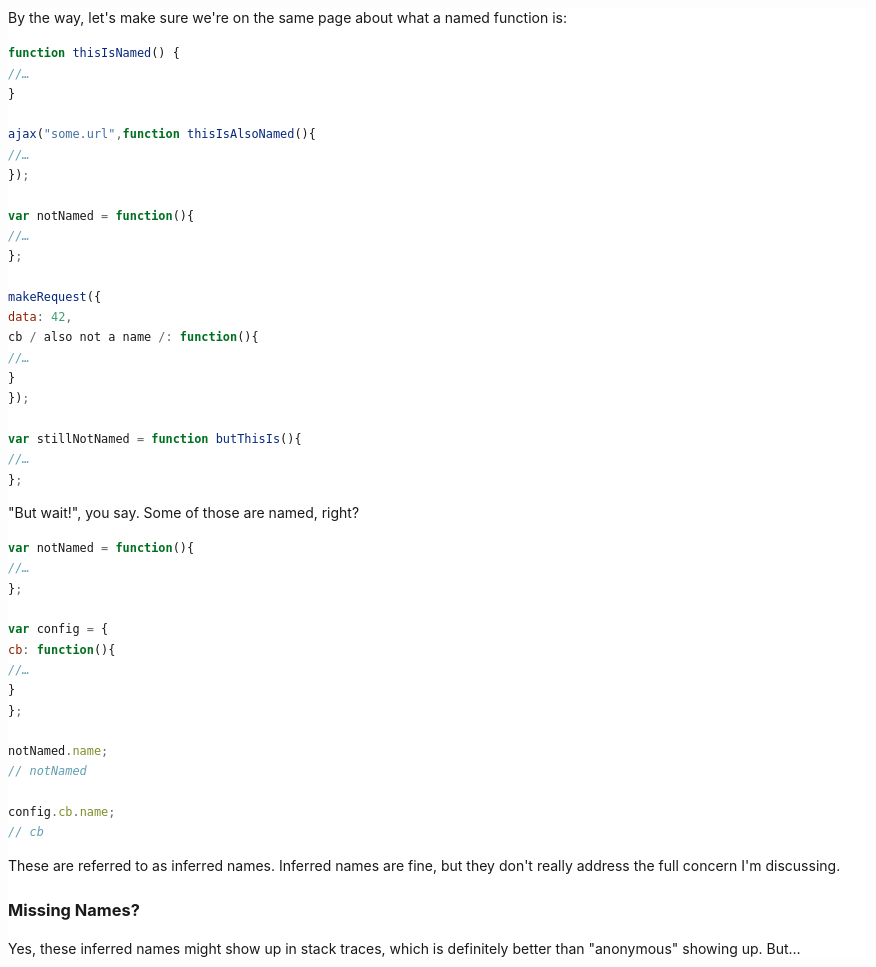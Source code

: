 By the way, let's make sure we're on the same page about what a named function is:

```js
function thisIsNamed() {
//… 
}

ajax("some.url",function thisIsAlsoNamed(){
//… 
});

var notNamed = function(){
//… 
};

makeRequest({
data: 42,
cb / also not a name /: function(){
//… 
}
});

var stillNotNamed = function butThisIs(){
//… 
};
```

"But wait!", you say. Some of those are named, right?

```js
var notNamed = function(){
//… 
};

var config = {
cb: function(){
//… 
}
};

notNamed.name;
// notNamed

config.cb.name;
// cb
```

These are referred to as inferred names. Inferred names are fine, but they don't really address the full concern I'm discussing.

### Missing Names?

Yes, these inferred names might show up in stack traces, which is definitely better than "anonymous" showing up. But…
